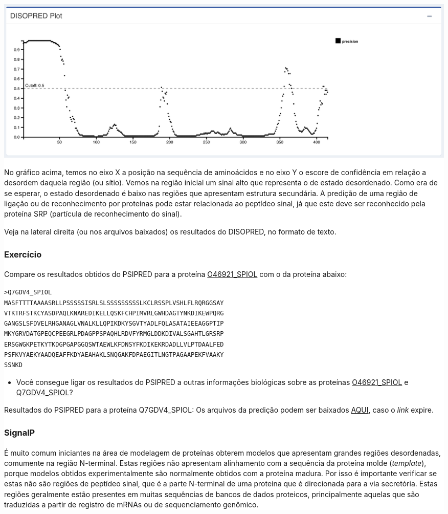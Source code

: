 ![Gráfico do Disopred](str2-fig9.png)

No gráfico acima, temos no eixo X a posição na sequência de aminoácidos e no eixo Y o escore de confidência em relação a desordem daquela região (ou sítio). Vemos na região inicial um sinal alto que representa o de estado desordenado. Como era de se esperar, o estado desordenado é baixo nas regiões que apresentam estrutura secundária. A predição de uma região de ligação ou de reconhecimento por proteínas pode estar relacionada ao peptídeo sinal, já que este deve ser reconhecido pela proteína SRP (partícula de reconhecimento do sinal).

Veja na lateral direita (ou nos arquivos baixados) os resultados do DISOPRED, no formato de texto.

### Exercício

Compare os resultados obtidos do PSIPRED para a proteína [O46921_SPIOL](https://www.uniprot.org/uniprot/O46921) com o da proteína abaixo:

```
>Q7GDV4_SPIOL
MASFTTTTAAAASRLLPSSSSSISRLSLSSSSSSSSSLKCLRSSPLVSHLFLRQRGGSAY
VTKTRFSTKCYASDPAQLKNAREDIKELLQSKFCHPIMVRLGWHDAGTYNKDIKEWPQRG
GANGSLSFDVELRHGANAGLVNALKLLQPIKDKYSGVTYADLFQLASATAIEEAGGPTIP
MKYGRVDATGPEQCPEEGRLPDAGPPSPAQHLRDVFYRMGLDDKDIVALSGAHTLGRSRP
ERSGWGKPETKYTKDGPGAPGGQSWTAEWLKFDNSYFKDIKEKRDADLLVLPTDAALFED
PSFKVYAEKYAADQEAFFKDYAEAHAKLSNQGAKFDPAEGITLNGTPAGAAPEKFVAAKY
SSNKD
```

- Você consegue ligar os resultados do PSIPRED a outras informações biológicas sobre as proteínas [O46921_SPIOL](https://www.uniprot.org/uniprot/O46921) e [Q7GDV4_SPIOL](https://www.uniprot.org/uniprot/Q7GDV4)?

Resultados do PSIPRED para a proteína Q7GDV4_SPIOL:
Os arquivos da predição podem ser baixados [AQUI](https://drive.google.com/uc?export=download&id=1pgHYxfdevx7Am0fy05oWqWeCQgzOsjcH), caso o *link* expire.

### SignalP

É muito comum iniciantes na área de modelagem de proteínas obterem modelos que apresentam grandes regiões desordenadas, comumente na região N-terminal. Estas regiões não apresentam alinhamento com a sequência da proteína molde (*template*), porque modelos obtidos experimentalmente são normalmente obtidos com a proteína madura. Por isso é importante verificar se estas não são regiões de peptídeo sinal, que é a parte N-terminal de uma proteína que é direcionada para a via secretória. Estas regiões geralmente estão presentes em muitas sequências de bancos de dados proteicos, principalmente aquelas que são traduzidas a partir de registro de mRNAs ou de sequenciamento genômico.
